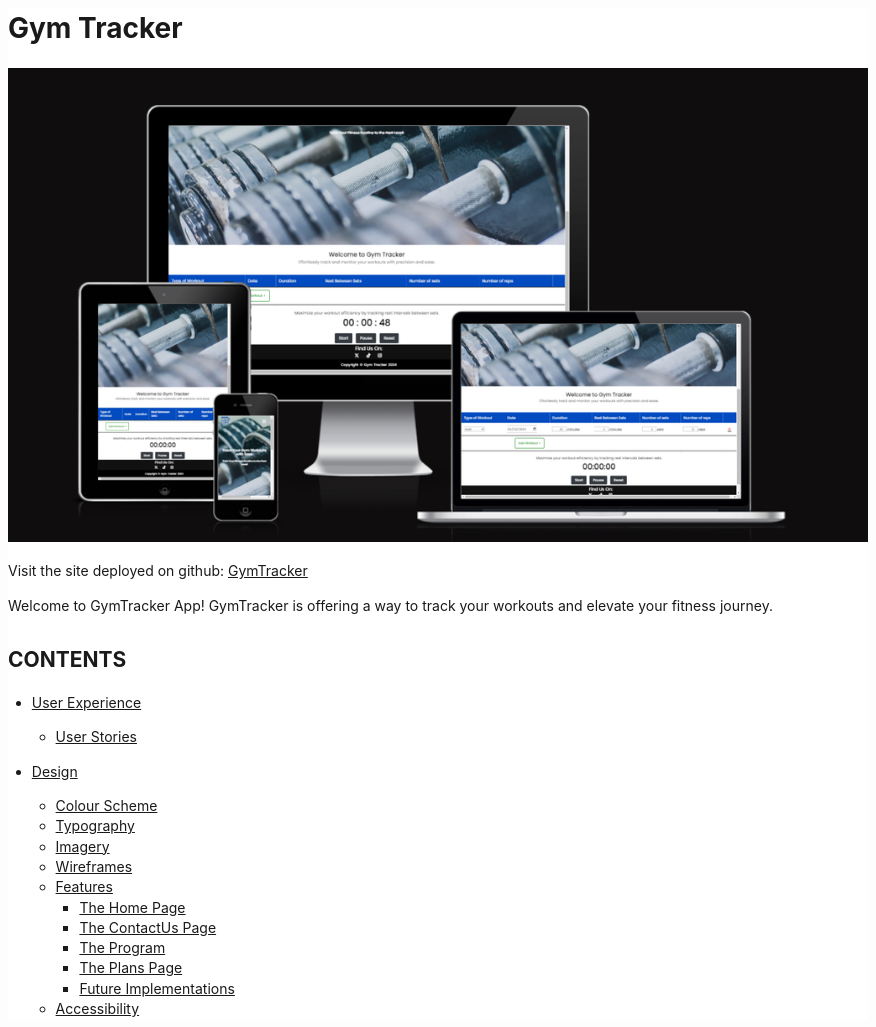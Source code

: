 # Gym Tracker

![Image](assets/documentation/GymWorkoutamiresponsive.png)

Visit the site deployed on github: [GymTracker](https://slucaci.github.io/JavaScriptProject/index.html)

Welcome to GymTracker App! GymTracker is offering a way to track your workouts and elevate your fitness journey.

## CONTENTS

- [User Experience](#user-experience-ux)

  - [User Stories](#user-stories)

- [Design](#design)

  - [Colour Scheme](#colour-scheme)
  - [Typography](#typography)
  - [Imagery](#imagery)
  - [Wireframes](#wireframes)
  - [Features](#features)
    - [The Home Page](#the-home-page)
    - [The ContactUs Page](#the-contactus-page)
    - [The Program](#the-program-page)
    - [The Plans Page](#the-plan-page)
    - [Future Implementations](#future-implementations)
  - [Accessibility](#accessibility)
